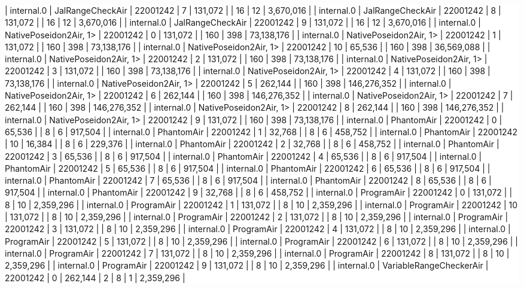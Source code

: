 | internal.0 | JalRangeCheckAir | 22001242 | 7 | 131,072 |  | 16 | 12 | 3,670,016 | 
| internal.0 | JalRangeCheckAir | 22001242 | 8 | 131,072 |  | 16 | 12 | 3,670,016 | 
| internal.0 | JalRangeCheckAir | 22001242 | 9 | 131,072 |  | 16 | 12 | 3,670,016 | 
| internal.0 | NativePoseidon2Air<BabyBearParameters>, 1> | 22001242 | 0 | 131,072 |  | 160 | 398 | 73,138,176 | 
| internal.0 | NativePoseidon2Air<BabyBearParameters>, 1> | 22001242 | 1 | 131,072 |  | 160 | 398 | 73,138,176 | 
| internal.0 | NativePoseidon2Air<BabyBearParameters>, 1> | 22001242 | 10 | 65,536 |  | 160 | 398 | 36,569,088 | 
| internal.0 | NativePoseidon2Air<BabyBearParameters>, 1> | 22001242 | 2 | 131,072 |  | 160 | 398 | 73,138,176 | 
| internal.0 | NativePoseidon2Air<BabyBearParameters>, 1> | 22001242 | 3 | 131,072 |  | 160 | 398 | 73,138,176 | 
| internal.0 | NativePoseidon2Air<BabyBearParameters>, 1> | 22001242 | 4 | 131,072 |  | 160 | 398 | 73,138,176 | 
| internal.0 | NativePoseidon2Air<BabyBearParameters>, 1> | 22001242 | 5 | 262,144 |  | 160 | 398 | 146,276,352 | 
| internal.0 | NativePoseidon2Air<BabyBearParameters>, 1> | 22001242 | 6 | 262,144 |  | 160 | 398 | 146,276,352 | 
| internal.0 | NativePoseidon2Air<BabyBearParameters>, 1> | 22001242 | 7 | 262,144 |  | 160 | 398 | 146,276,352 | 
| internal.0 | NativePoseidon2Air<BabyBearParameters>, 1> | 22001242 | 8 | 262,144 |  | 160 | 398 | 146,276,352 | 
| internal.0 | NativePoseidon2Air<BabyBearParameters>, 1> | 22001242 | 9 | 131,072 |  | 160 | 398 | 73,138,176 | 
| internal.0 | PhantomAir | 22001242 | 0 | 65,536 |  | 8 | 6 | 917,504 | 
| internal.0 | PhantomAir | 22001242 | 1 | 32,768 |  | 8 | 6 | 458,752 | 
| internal.0 | PhantomAir | 22001242 | 10 | 16,384 |  | 8 | 6 | 229,376 | 
| internal.0 | PhantomAir | 22001242 | 2 | 32,768 |  | 8 | 6 | 458,752 | 
| internal.0 | PhantomAir | 22001242 | 3 | 65,536 |  | 8 | 6 | 917,504 | 
| internal.0 | PhantomAir | 22001242 | 4 | 65,536 |  | 8 | 6 | 917,504 | 
| internal.0 | PhantomAir | 22001242 | 5 | 65,536 |  | 8 | 6 | 917,504 | 
| internal.0 | PhantomAir | 22001242 | 6 | 65,536 |  | 8 | 6 | 917,504 | 
| internal.0 | PhantomAir | 22001242 | 7 | 65,536 |  | 8 | 6 | 917,504 | 
| internal.0 | PhantomAir | 22001242 | 8 | 65,536 |  | 8 | 6 | 917,504 | 
| internal.0 | PhantomAir | 22001242 | 9 | 32,768 |  | 8 | 6 | 458,752 | 
| internal.0 | ProgramAir | 22001242 | 0 | 131,072 |  | 8 | 10 | 2,359,296 | 
| internal.0 | ProgramAir | 22001242 | 1 | 131,072 |  | 8 | 10 | 2,359,296 | 
| internal.0 | ProgramAir | 22001242 | 10 | 131,072 |  | 8 | 10 | 2,359,296 | 
| internal.0 | ProgramAir | 22001242 | 2 | 131,072 |  | 8 | 10 | 2,359,296 | 
| internal.0 | ProgramAir | 22001242 | 3 | 131,072 |  | 8 | 10 | 2,359,296 | 
| internal.0 | ProgramAir | 22001242 | 4 | 131,072 |  | 8 | 10 | 2,359,296 | 
| internal.0 | ProgramAir | 22001242 | 5 | 131,072 |  | 8 | 10 | 2,359,296 | 
| internal.0 | ProgramAir | 22001242 | 6 | 131,072 |  | 8 | 10 | 2,359,296 | 
| internal.0 | ProgramAir | 22001242 | 7 | 131,072 |  | 8 | 10 | 2,359,296 | 
| internal.0 | ProgramAir | 22001242 | 8 | 131,072 |  | 8 | 10 | 2,359,296 | 
| internal.0 | ProgramAir | 22001242 | 9 | 131,072 |  | 8 | 10 | 2,359,296 | 
| internal.0 | VariableRangeCheckerAir | 22001242 | 0 | 262,144 | 2 | 8 | 1 | 2,359,296 | 